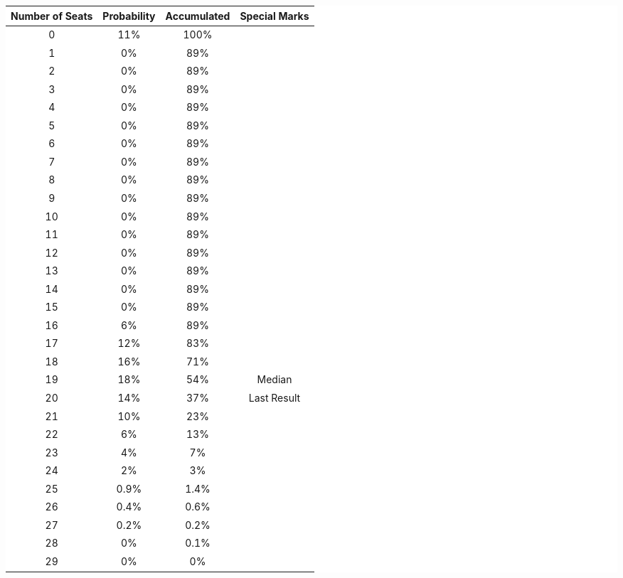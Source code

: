 | Number of Seats | Probability | Accumulated | Special Marks |
|:---------------:|:-----------:|:-----------:|:-------------:|
| 0 | 11% | 100% |  |
| 1 | 0% | 89% |  |
| 2 | 0% | 89% |  |
| 3 | 0% | 89% |  |
| 4 | 0% | 89% |  |
| 5 | 0% | 89% |  |
| 6 | 0% | 89% |  |
| 7 | 0% | 89% |  |
| 8 | 0% | 89% |  |
| 9 | 0% | 89% |  |
| 10 | 0% | 89% |  |
| 11 | 0% | 89% |  |
| 12 | 0% | 89% |  |
| 13 | 0% | 89% |  |
| 14 | 0% | 89% |  |
| 15 | 0% | 89% |  |
| 16 | 6% | 89% |  |
| 17 | 12% | 83% |  |
| 18 | 16% | 71% |  |
| 19 | 18% | 54% | Median |
| 20 | 14% | 37% | Last Result |
| 21 | 10% | 23% |  |
| 22 | 6% | 13% |  |
| 23 | 4% | 7% |  |
| 24 | 2% | 3% |  |
| 25 | 0.9% | 1.4% |  |
| 26 | 0.4% | 0.6% |  |
| 27 | 0.2% | 0.2% |  |
| 28 | 0% | 0.1% |  |
| 29 | 0% | 0% |  |
